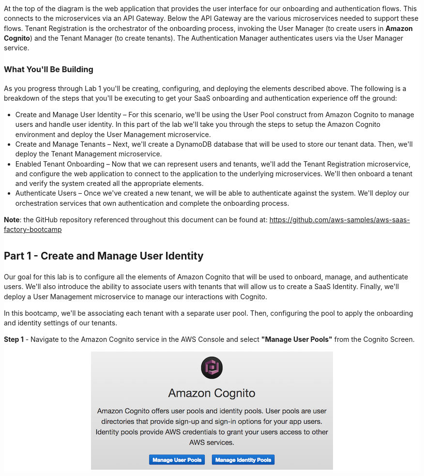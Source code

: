 At the top of the diagram is the web application that provides the user interface for our onboarding and authentication flows. This connects to the microservices via an API Gateway. Below the API Gateway are the various microservices needed to support these flows. Tenant Registration is the orchestrator of the onboarding process, invoking the User Manager (to create users in **Amazon Cognito**) and the Tenant Manager (to create tenants). The Authentication Manager authenticates users via the User Manager service.

### What You'll Be Building
As you progress through Lab 1 you'll be creating, configuring, and deploying the elements described above. The following is a breakdown of the steps that you'll be executing to get your SaaS onboarding and authentication experience off the ground:
* Create and Manage User Identity – For this scenario, we'll be using the User Pool construct from Amazon Cognito to manage users and handle user identity. In this part of the lab we'll take you through the steps to setup the Amazon Cognito environment and deploy the User Management microservice.
* Create and Manage Tenants – Next, we'll create a DynamoDB database that will be used to store our tenant data. Then, we'll deploy the Tenant Management microservice.
* Enabled Tenant Onboarding – Now that we can represent users and tenants, we'll add the Tenant Registration microservice, and configure the web application to connect to the application to the underlying microservices. We'll then onboard a tenant and verify the system created all the appropriate elements.
* Authenticate Users – Once we've created a new tenant, we will be able to authenticate against the system. We'll deploy our orchestration services that own authentication and complete the onboarding process.

**Note**: the GitHub repository referenced throughout this document can be found at: https://github.com/aws-samples/aws-saas-factory-bootcamp

## Part 1 - Create and Manage User Identity
Our goal for this lab is to configure all the elements of Amazon Cognito that will be used to onboard, manage, and authenticate users. We'll also introduce the ability to associate users with tenants that will allow us to create a SaaS Identity. Finally, we'll deploy a User Management microservice to manage our interactions with Cognito.

In this bootcamp, we'll be associating each tenant with a separate user pool. Then, configuring the pool to apply the onboarding and identity settings of our tenants.

**Step 1** - Navigate to the Amazon Cognito service in the AWS Console and select **"Manage User Pools"** from the Cognito Screen.

<p align="center"><img src="./images/lab1/part1/cognito_splash.png" alt="Lab 1 Part 1 Cognito Manage User Pools"/></p>
